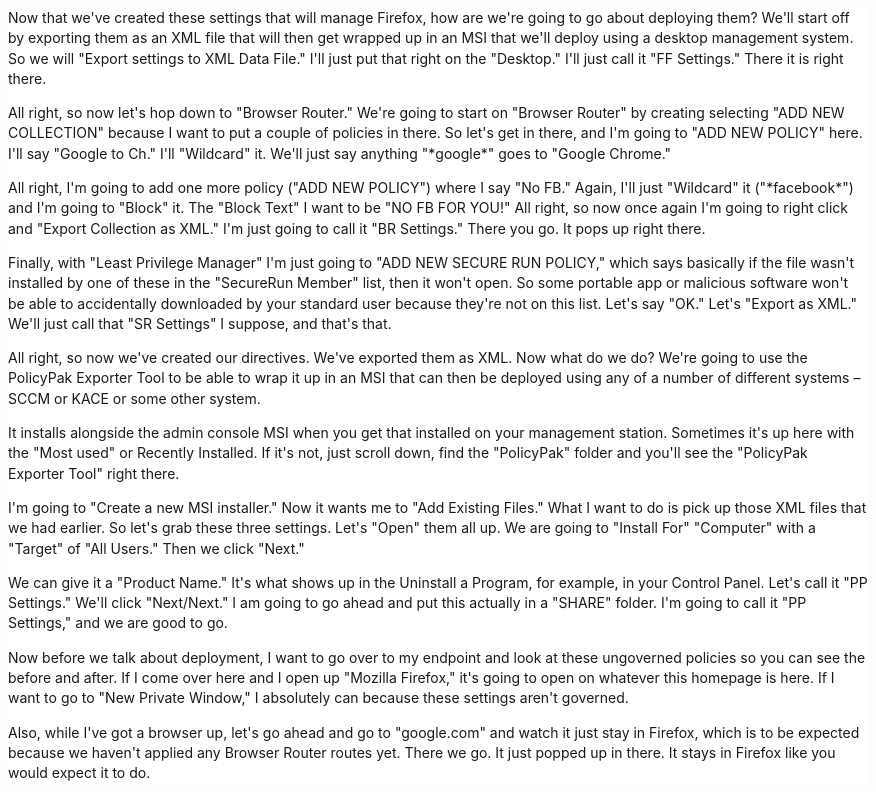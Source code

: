 Now that we've created these settings that will manage Firefox, how are we're going to go about
deploying them? We'll start off by exporting them as an XML file that will then get wrapped up in an
MSI that we'll deploy using a desktop management system. So we will "Export settings to XML Data
File." I'll just put that right on the "Desktop." I'll just call it "FF Settings." There it is right
there.

All right, so now let's hop down to "Browser Router." We're going to start on "Browser Router" by
creating selecting "ADD NEW COLLECTION" because I want to put a couple of policies in there. So
let's get in there, and I'm going to "ADD NEW POLICY" here. I'll say "Google to Ch." I'll "Wildcard"
it. We'll just say anything "\*google\*" goes to "Google Chrome."

All right, I'm going to add one more policy ("ADD NEW POLICY") where I say "No FB." Again, I'll just
"Wildcard" it ("\*facebook\*") and I'm going to "Block" it. The "Block Text" I want to be "NO FB FOR
YOU!" All right, so now once again I'm going to right click and "Export Collection as XML." I'm just
going to call it "BR Settings." There you go. It pops up right there.

Finally, with "Least Privilege Manager" I'm just going to "ADD NEW SECURE RUN POLICY," which says
basically if the file wasn't installed by one of these in the "SecureRun Member" list, then it won't
open. So some portable app or malicious software won't be able to accidentally downloaded by your
standard user because they're not on this list. Let's say "OK." Let's "Export as XML." We'll just
call that "SR Settings" I suppose, and that's that.

All right, so now we've created our directives. We've exported them as XML. Now what do we do? We're
going to use the PolicyPak Exporter Tool to be able to wrap it up in an MSI that can then be
deployed using any of a number of different systems – SCCM or KACE or some other system.

It installs alongside the admin console MSI when you get that installed on your management station.
Sometimes it's up here with the "Most used" or Recently Installed. If it's not, just scroll down,
find the "PolicyPak" folder and you'll see the "PolicyPak Exporter Tool" right there.

I'm going to "Create a new MSI installer." Now it wants me to "Add Existing Files." What I want to
do is pick up those XML files that we had earlier. So let's grab these three settings. Let's "Open"
them all up. We are going to "Install For" "Computer" with a "Target" of "All Users." Then we click
"Next."

We can give it a "Product Name." It's what shows up in the Uninstall a Program, for example, in your
Control Panel. Let's call it "PP Settings." We'll click "Next/Next." I am going to go ahead and put
this actually in a "SHARE" folder. I'm going to call it "PP Settings," and we are good to go.

Now before we talk about deployment, I want to go over to my endpoint and look at these ungoverned
policies so you can see the before and after. If I come over here and I open up "Mozilla Firefox,"
it's going to open on whatever this homepage is here. If I want to go to "New Private Window," I
absolutely can because these settings aren't governed.

Also, while I've got a browser up, let's go ahead and go to "google.com" and watch it just stay in
Firefox, which is to be expected because we haven't applied any Browser Router routes yet. There we
go. It just popped up in there. It stays in Firefox like you would expect it to do.
